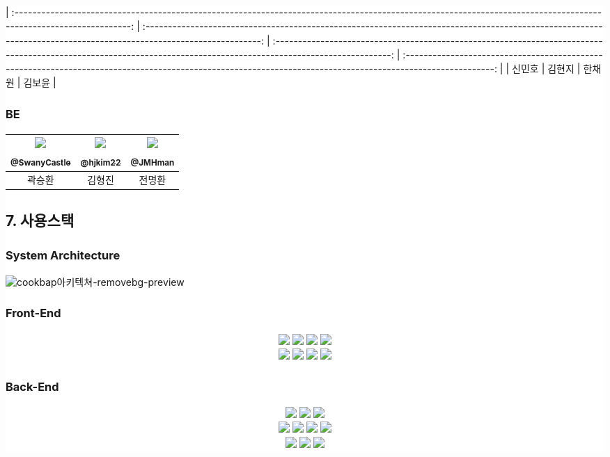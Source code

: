 | :---------------------------------------------------------------------------------------------------------------------------------------------------------------: | :---------------------------------------------------------------------------------------------------------------------------------------------------------------: | :---------------------------------------------------------------------------------------------------------------------------------------------------------------: | :---------------------------------------------------------------------------------------------------------------------------------------------------------: |
|                                                                              신민호                                                                               |                                                                              김현지                                                                               |                                                                              한채원                                                                               |                                                                           김보윤                                                                            |

### BE

| <a href=https://github.com/SwanyCastle><img src="https://avatars.githubusercontent.com/u/49240318?v=4" width=100px/><br/><sub><b>@SwanyCastle</b></sub></a><br/> | <a href=https://github.com/hjkim22><img src="https://avatars.githubusercontent.com/u/153933332?v=4" width=100px/><br/><sub><b>@hjkim22</b></sub></a><br/> | <a href=https://github.com/JMHman><img src="https://avatars.githubusercontent.com/u/153697827?v=4" width=100px/><br/><sub><b>@JMHman</b></sub></a><br/> |
| :--------------------------------------------------------------------------------------------------------------------------------------------------------------: | :-------------------------------------------------------------------------------------------------------------------------------------------------------: | :-----------------------------------------------------------------------------------------------------------------------------------------------------: |
|                                                                              곽승환                                                                              |                                                                          김형진                                                                           |                                                                         전명환                                                                          |

## 7. 사용스택

### System Architecture

![cookbap아키텍쳐-removebg-preview](https://github.com/OZ-Coding-School/oz_01_main-004-FE/assets/147421540/3f38861a-1212-4e7e-97fd-c720a54b72b7)

### Front-End

<div align=center>
    <img src="https://img.shields.io/badge/typescript-3178C6?style=for-the-badge&logo=typescript&logoColor=black"/>
    <img src="https://img.shields.io/badge/React-61DAFB?style=for-the-badge&logo=react&logoColor=black"/>
    <img src="https://img.shields.io/badge/ReactQuery-FF4154?style=for-the-badge&logo=reactquery&logoColor=white"/>
    <img src="https://img.shields.io/badge/reacthookform-EC5990?style=for-the-badge&logo=reacthookform&logoColor=black"/>
    <br>
    <img src="https://img.shields.io/badge/axios-5A29E4?style=for-the-badge&logo=axios&logoColor=black"/>
    <img src="https://img.shields.io/badge/socketdotio-010101?style=for-the-badge&logo=socketdotio&logoColor=white"/>
    <img src="https://img.shields.io/badge/styledcomponents-DB7093?style=for-the-badge&logo=styledcomponents&logoColor=black"/>
    <img src="https://img.shields.io/badge/cssmodules-blue?style=for-the-badge&logo=cssmodules&logoColor=white"/>
    <br>
</div>

### Back-End

<div align=center>
  <img src="https://img.shields.io/badge/PYTHON-3776AB?style=for-the-badge&logo=python&logoColor=white">
  <img src="https://img.shields.io/badge/django-092E20?style=for-the-badge&logo=django&logoColor=white">
  <img src="https://img.shields.io/badge/django restframework-092E20F?style=for-the-badge&logo=django restframework&logoColor=white">
  <br>
  <img src="https://img.shields.io/badge/postgresql-4169E1?style=for-the-badge&logo=postgresql&logoColor=white">
  <img src="https://img.shields.io/badge/linux-FCC624?style=for-the-badge&logo=linux&logoColor=black"> 
  <img src="https://img.shields.io/badge/nginx-006272?style=for-the-badge&logo=nginx&logoColor=green">
  <img src="https://img.shields.io/badge/daphne-010101?style=for-the-badge&logo=daphne&logoColor=white"/>
  <br>
  <img src="https://img.shields.io/badge/docker-2496ED?style=for-the-badge&logo=docker&logoColor=white">
  <img src="https://img.shields.io/badge/docker compose-2496ED?style=for-the-badge&logo=docker compose&logoColor=white">
  <img src="https://img.shields.io/badge/amazonaws-232F3E?style=for-the-badge&logo=amazonaws&logoColor=white">
  <br>
</div>
